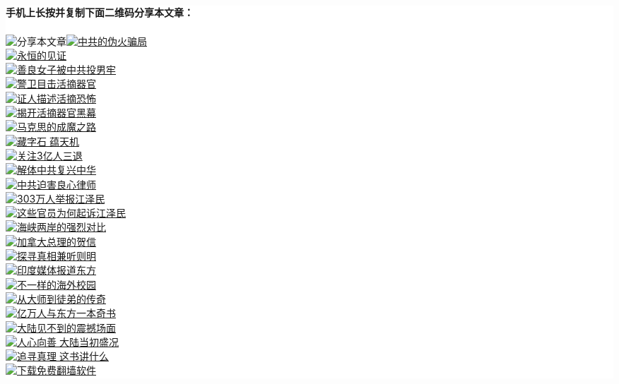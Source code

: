 <strong>手机上长按并复制下面二维码分享本文章：</strong><br><br><img src="http://d1p1.ip.zn2.us/v.php?action=qrcode&url=/gb/7/6/25/n1754731.md%231" title="分享本文章"></td><td VALIGN=TOP><a href="/gb/16/1/21/n4622075.md?dfh#1" target="_blank"><img src="https://raw.githubusercontent.com/tjvrql262/djy/master/gb/300/wei-f1.jpg" title="中共的伪火骗局"  alt="中共的伪火骗局"></a><br><a href="https://github.com/tjvrql262/www/blob/master/README.md?dfh#9" target="_blank"><img src="https://raw.githubusercontent.com/tjvrql262/djy/master/gb/300/yong-h.jpg" title="永恒的见证"  alt="永恒的见证"></a><br><a href="/gb/13/9/29/n3974789.md?dfh#1" target="_blank"><img src="https://raw.githubusercontent.com/tjvrql262/djy/master/gb/300/shang-lnz.jpg" title="善良女子被中共投男牢"  alt="善良女子被中共投男牢"></a><br><a href="/gb/16/3/16/n4663449.md?dfh#1" target="_blank"><img src="https://raw.githubusercontent.com/tjvrql262/djy/master/gb/300/huo-z3.jpg" title="警卫目击活摘器官"  alt="警卫目击活摘器官"></a><br><a href="/gb/16/8/7/n8177641.md?dfh#1" target="_blank"><img src="https://raw.githubusercontent.com/tjvrql262/djy/master/gb/300/huo-z4.jpg" title="证人描述活摘恐怖"  alt="证人描述活摘恐怖"></a><br><a href="/gb/10/4/19/n2881569.md?dfh#1" target="_blank"><img src="https://raw.githubusercontent.com/tjvrql262/djy/master/gb/300/huo-z1.jpg" title="揭开活摘器官黑幕"  alt="揭开活摘器官黑幕"></a><br><a href="/gb/10/11/7/n3077476.md?dfh#1" target="_blank"><img src="https://raw.githubusercontent.com/tjvrql262/djy/master/gb/300/ma-ks.jpg" title="马克思的成魔之路"  alt="马克思的成魔之路"></a><br><a href="/gb/14/6/9/n4173977.md?dfh#1" target="_blank"><img src="https://raw.githubusercontent.com/tjvrql262/djy/master/gb/300/chang-zs.jpg" title="藏字石 蕴天机"  alt="藏字石 蕴天机"></a><br><a href="/gb/18/5/10/n10381511.md?dfh#1" target="_blank"><img src="https://raw.githubusercontent.com/tjvrql262/djy/master/gb/300/st1.jpg" title="关注3亿人三退"  alt="关注3亿人三退"></a><br><a href="/gb/18/3/21/n10237682.md?dfh#1" target="_blank"><img src="https://raw.githubusercontent.com/tjvrql262/djy/master/gb/300/jie-t.jpg" title="解体中共复兴中华"  alt="解体中共复兴中华"></a><br><a href="/gb/9/2/9/n2422991.md?dfh#1" target="_blank"><img src="https://raw.githubusercontent.com/tjvrql262/djy/master/gb/300/gao-zs.jpg" title="中共迫害良心律师"  alt="中共迫害良心律师"></a><br><a href="/gb/18/12/9/n10900044.md?dfh#1" target="_blank"><img src="https://raw.githubusercontent.com/tjvrql262/djy/master/gb/300/sj1.jpg" title="303万人举报江泽民"  alt="303万人举报江泽民"></a><br><a href="/gb/18/8/28/n10672014.md?dfh#1" target="_blank"><img src="https://raw.githubusercontent.com/tjvrql262/djy/master/gb/300/sj2.jpg" title="这些官员为何起诉江泽民"  alt="这些官员为何起诉江泽民"></a><br><a href="/gb/8/12/18/n2367165.md?dfh#1" target="_blank"><img src="https://raw.githubusercontent.com/tjvrql262/djy/master/gb/300/liangan.jpg" title="海峡两岸的强烈对比"  alt="海峡两岸的强烈对比"></a><br><a href="/gb/15/12/10/n4593139.md?dfh#1" target="_blank"><img src="https://raw.githubusercontent.com/tjvrql262/djy/master/gb/300/jia-ndzl.jpg" title="加拿大总理的贺信"  alt="加拿大总理的贺信"></a><br><a href="/gb/11/6/17/n3289382.md?dfh#1" target="_blank"><img src="https://raw.githubusercontent.com/tjvrql262/djy/master/gb/300/xiao-wd.jpg" title="探寻真相兼听则明"  alt="探寻真相兼听则明"></a><br><a href="/gb/18/10/27/n10812623.md?dfh#1" target="_blank"><img src="https://raw.githubusercontent.com/tjvrql262/djy/master/gb/300/yindu.jpg" title="印度媒体报道东方"  alt="印度媒体报道东方"></a><br><a href="/gb/18/6/9/n10469652.md?dfh#1" target="_blank"><img src="https://raw.githubusercontent.com/tjvrql262/djy/master/gb/300/xie-j.jpg" title="不一样的海外校园"  alt="不一样的海外校园"></a><br><a href="/gb/7/4/5/n1669415.md?dfh#1" target="_blank"><img src="https://raw.githubusercontent.com/tjvrql262/djy/master/gb/300/li-up.jpg" title="从大师到徒弟的传奇"  alt="从大师到徒弟的传奇"></a><br><a href="/gb/17/5/26/n9191512.md?dfh#1" target="_blank"><img src="https://raw.githubusercontent.com/tjvrql262/djy/master/gb/300/zfl2.jpg" title="亿万人与东方一本奇书"  alt="亿万人与东方一本奇书"></a><br><a href="/gb/13/11/27/n4020290.md?dfh#1" target="_blank"><img src="https://raw.githubusercontent.com/tjvrql262/djy/master/gb/300/zhen-h.jpg" title="大陆见不到的震撼场面"  alt="大陆见不到的震撼场面"></a><br><a href="/gb/15/7/17/n4482910.md?dfh#1" target="_blank"><img src="https://raw.githubusercontent.com/tjvrql262/djy/master/gb/300/dalu-sk.jpg" title="人心向善 大陆当初盛况"  alt="人心向善 大陆当初盛况"></a><br><a href="/gb/19/1/5/n10955468.md?dfh#1" target="_blank"><img src="https://raw.githubusercontent.com/tjvrql262/djy/master/gb/300/zfl1.jpg" title="追寻真理 这书讲什么"  alt="追寻真理 这书讲什么"></a><br><a href="https://github.com/bannedbook/fanqiang/wiki" target="_blank"><img src="https://raw.githubusercontent.com/tjvrql262/djy/master/gb/300/fq1.jpg" title="下载免费翻墙软件"  alt="下载免费翻墙软件"></a><br></td></tr></table>